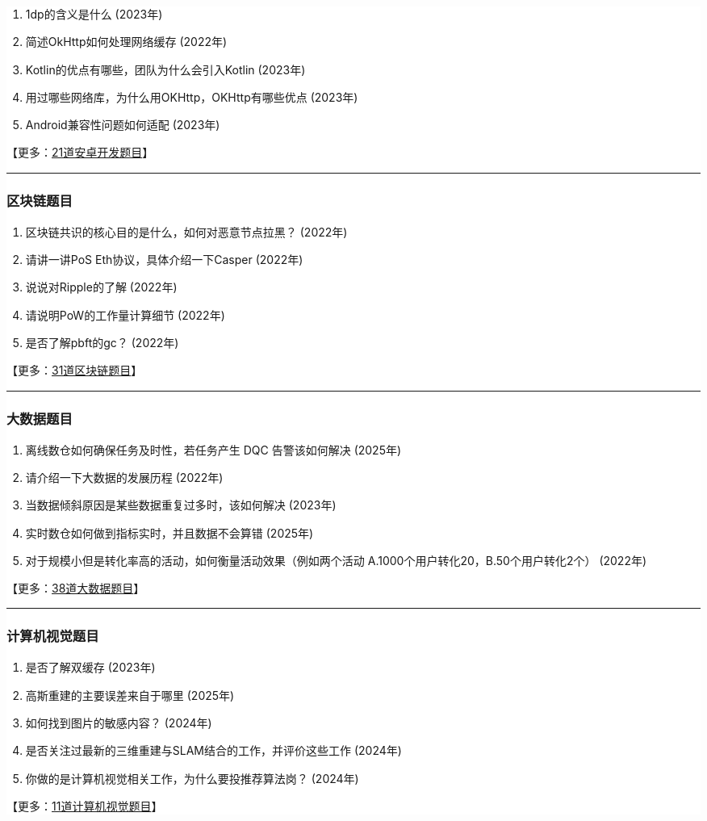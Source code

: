 1. 1dp的含义是什么 (2023年) 

2. 简述OkHttp如何处理网络缓存 (2022年) 

3. Kotlin的优点有哪些，团队为什么会引入Kotlin (2023年) 

4. 用过哪些网络库，为什么用OKHttp，OKHttp有哪些优点 (2023年) 

5. Android兼容性问题如何适配 (2023年) 

【更多：[21道安卓开发题目](https://www.bagujing.com/companies)】


---

### 区块链题目

1. 区块链共识的核心目的是什么，如何对恶意节点拉黑？ (2022年) 

2. 请讲一讲PoS Eth协议，具体介绍一下Casper (2022年) 

3. 说说对Ripple的了解 (2022年) 

4. 请说明PoW的工作量计算细节 (2022年) 

5. 是否了解pbft的gc？ (2022年) 

【更多：[31道区块链题目](https://www.bagujing.com/companies)】


---

### 大数据题目

1. 离线数仓如何确保任务及时性，若任务产生 DQC 告警该如何解决 (2025年) 

2. 请介绍一下大数据的发展历程 (2022年) 

3. 当数据倾斜原因是某些数据重复过多时，该如何解决 (2023年) 

4. 实时数仓如何做到指标实时，并且数据不会算错 (2025年) 

5. 对于规模小但是转化率高的活动，如何衡量活动效果（例如两个活动 A.1000个用户转化20，B.50个用户转化2个） (2022年) 

【更多：[38道大数据题目](https://www.bagujing.com/companies)】


---

### 计算机视觉题目

1. 是否了解双缓存 (2023年) 

2. 高斯重建的主要误差来自于哪里 (2025年) 

3. 如何找到图片的敏感内容？ (2024年) 

4. 是否关注过最新的三维重建与SLAM结合的工作，并评价这些工作 (2024年) 

5. 你做的是计算机视觉相关工作，为什么要投推荐算法岗？ (2024年) 

【更多：[11道计算机视觉题目](https://www.bagujing.com/companies)】
